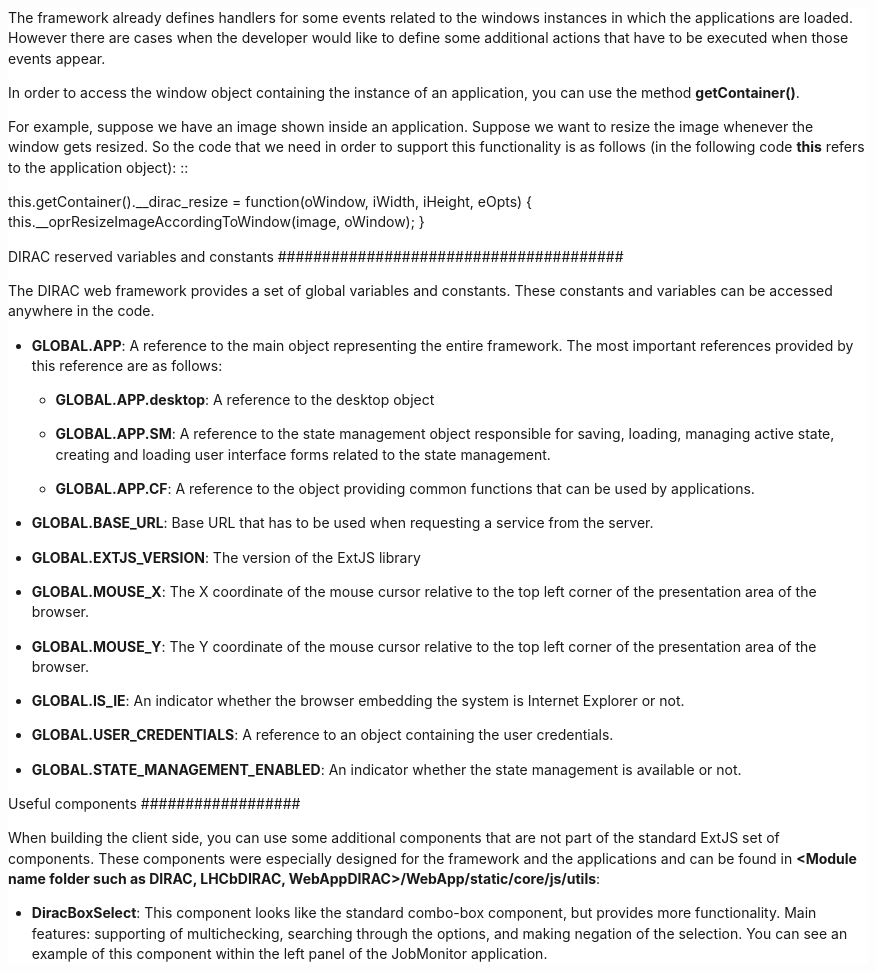The framework already defines handlers for some events related to the windows instances in which the applications are loaded. However there are cases when the developer would like to define some additional actions that have to be executed when those events appear.

In order to access the window object containing the instance of an application, you can use the method **getContainer()**. 

For example, suppose we have an image shown inside an application. Suppose we want to resize the image whenever the window gets resized. So the code that we need in order to support this functionality is as follows (in the following code **this** refers to the application object):
::

  this.getContainer().__dirac_resize = function(oWindow, iWidth, iHeight, eOpts) {
		this.__oprResizeImageAccordingToWindow(image, oWindow);
  }

DIRAC reserved variables and constants
#######################################

The DIRAC web framework provides a set of global variables and constants. These constants and variables can be accessed anywhere in the code.

- **GLOBAL.APP**: A reference to the main object representing the entire framework. The most important references provided by this reference are as follows:

  - **GLOBAL.APP.desktop**: A reference to the desktop object

  - **GLOBAL.APP.SM**: A reference to the state management object responsible for saving, loading, managing active state, creating and loading user interface forms related to the state management.

  - **GLOBAL.APP.CF**: A reference to the object providing common functions that can be used by applications.

- **GLOBAL.BASE_URL**: Base URL that has to be used when requesting a service from the server.

- **GLOBAL.EXTJS_VERSION**: The version of the ExtJS library

- **GLOBAL.MOUSE_X**: The X coordinate of the mouse cursor relative to the top left corner of the presentation area of the browser.

- **GLOBAL.MOUSE_Y**: The Y coordinate of the mouse cursor relative to the top left corner of the presentation area of the browser.

- **GLOBAL.IS_IE**: An indicator whether the browser embedding the system is Internet Explorer or not.

- **GLOBAL.USER_CREDENTIALS**: A reference to an object containing the user credentials.

- **GLOBAL.STATE_MANAGEMENT_ENABLED**: An indicator whether the state management is available or not.

Useful components
##################

When building the client side, you can use some additional components that are not part of the standard ExtJS set of components. These components were especially designed for the framework and the applications and can be found in **<Module name folder such as DIRAC, LHCbDIRAC, WebAppDIRAC>/WebApp/static/core/js/utils**:

- **DiracBoxSelect**: This component looks like the standard combo-box component, but provides more functionality. Main features: supporting of multichecking, searching through the options, and making negation of the selection. You can see an example of this component within the left panel of the JobMonitor application.
